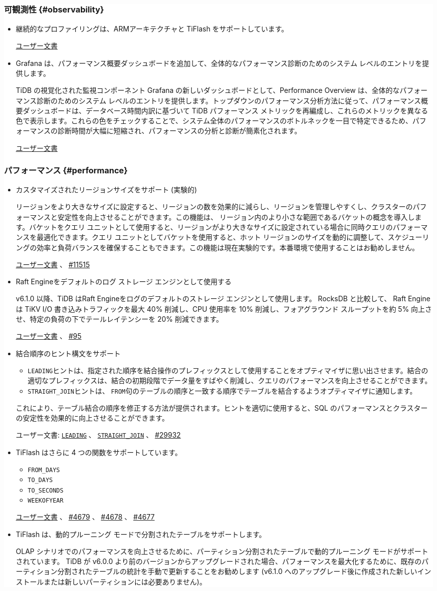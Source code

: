 ### 可観測性 {#observability}

-   継続的なプロファイリングは、ARMアーキテクチャと TiFlash をサポートしています。

    [ユーザー文書](/dashboard/continuous-profiling.md)

-   Grafana は、パフォーマンス概要ダッシュボードを追加して、全体的なパフォーマンス診断のためのシステム レベルのエントリを提供します。

    TiDB の視覚化された監視コンポーネント Grafana の新しいダッシュボードとして、Performance Overview は、全体的なパフォーマンス診断のためのシステム レベルのエントリを提供します。トップダウンのパフォーマンス分析方法に従って、パフォーマンス概要ダッシュボードは、データベース時間内訳に基づいて TiDB パフォーマンス メトリックを再編成し、これらのメトリックを異なる色で表示します。これらの色をチェックすることで、システム全体のパフォーマンスのボトルネックを一目で特定できるため、パフォーマンスの診断時間が大幅に短縮され、パフォーマンスの分析と診断が簡素化されます。

    [ユーザー文書](/performance-tuning-overview.md)

### パフォーマンス {#performance}

-   カスタマイズされたリージョンサイズをサポート (実験的)

    リージョンをより大きなサイズに設定すると、リージョンの数を効果的に減らし、リージョンを管理しやすくし、クラスターのパフォーマンスと安定性を向上させることができます。この機能は、 リージョン内のより小さな範囲であるバケットの概念を導入します。バケットをクエリ ユニットとして使用すると、リージョンがより大きなサイズに設定されている場合に同時クエリのパフォーマンスを最適化できます。クエリ ユニットとしてバケットを使用すると、ホット リージョンのサイズを動的に調整して、スケジューリングの効率と負荷バランスを確保することもできます。この機能は現在実験的です。本番環境で使用することはお勧めしません。

    [ユーザー文書](/tune-region-performance.md) 、 [#11515](https://github.com/tikv/tikv/issues/11515)

-   Raft Engineをデフォルトのログ ストレージ エンジンとして使用する

    v6.1.0 以降、TiDB はRaft Engineをログのデフォルトのストレージ エンジンとして使用します。 RocksDB と比較して、 Raft Engineは TiKV I/O 書き込みトラフィックを最大 40% 削減し、CPU 使用率を 10% 削減し、フォアグラウンド スループットを約 5% 向上させ、特定の負荷の下でテールレイテンシーを 20% 削減できます。

    [ユーザー文書](/tikv-configuration-file.md#raft-engine) 、 [#95](https://github.com/tikv/raft-engine/issues/95)

-   結合順序のヒント構文をサポート

    -   `LEADING`ヒントは、指定された順序を結合操作のプレフィックスとして使用することをオプティマイザに思い出させます。結合の適切なプレフィックスは、結合の初期段階でデータ量をすばやく削減し、クエリのパフォーマンスを向上させることができます。
    -   `STRAIGHT_JOIN`ヒントは、 `FROM`句のテーブルの順序と一致する順序でテーブルを結合するようオプティマイザに通知します。

    これにより、テーブル結合の順序を修正する方法が提供されます。ヒントを適切に使用すると、SQL のパフォーマンスとクラスターの安定性を効果的に向上させることができます。

    ユーザー文書: [`LEADING`](/optimizer-hints.md#leadingt1_name--tl_name-) 、 [`STRAIGHT_JOIN`](/optimizer-hints.md#straight_join) 、 [#29932](https://github.com/pingcap/tidb/issues/29932)

-   TiFlash はさらに 4 つの関数をサポートしています。

    -   `FROM_DAYS`
    -   `TO_DAYS`
    -   `TO_SECONDS`
    -   `WEEKOFYEAR`

    [ユーザー文書](/tiflash/tiflash-supported-pushdown-calculations.md) 、 [#4679](https://github.com/pingcap/tiflash/issues/4679) 、 [#4678](https://github.com/pingcap/tiflash/issues/4678) 、 [#4677](https://github.com/pingcap/tiflash/issues/4677)

-   TiFlash は、動的プルーニング モードで分割されたテーブルをサポートします。

    OLAP シナリオでのパフォーマンスを向上させるために、パーティション分割されたテーブルで動的プルーニング モードがサポートされています。 TiDB が v6.0.0 より前のバージョンからアップグレードされた場合、パフォーマンスを最大化するために、既存のパーティション分割されたテーブルの統計を手動で更新することをお勧めします (v6.1.0 へのアップグレード後に作成された新しいインストールまたは新しいパーティションには必要ありません)。
